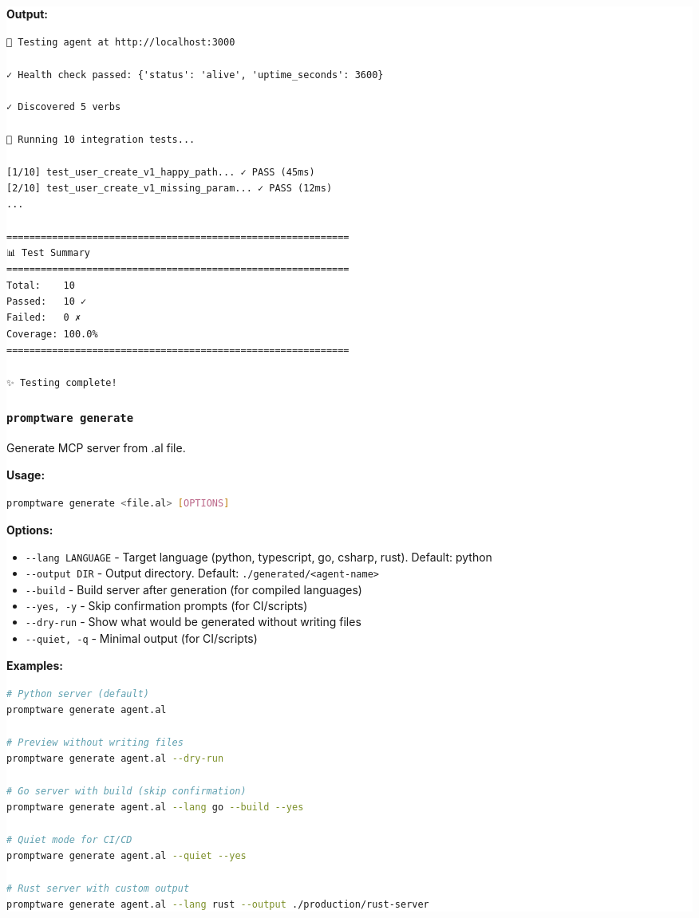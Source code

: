 **Output:**
```
🧪 Testing agent at http://localhost:3000

✓ Health check passed: {'status': 'alive', 'uptime_seconds': 3600}

✓ Discovered 5 verbs

🧪 Running 10 integration tests...

[1/10] test_user_create_v1_happy_path... ✓ PASS (45ms)
[2/10] test_user_create_v1_missing_param... ✓ PASS (12ms)
...

============================================================
📊 Test Summary
============================================================
Total:    10
Passed:   10 ✓
Failed:   0 ✗
Coverage: 100.0%
============================================================

✨ Testing complete!
```

### `promptware generate`

Generate MCP server from .al file.

**Usage:**
```bash
promptware generate <file.al> [OPTIONS]
```

**Options:**
- `--lang LANGUAGE` - Target language (python, typescript, go, csharp, rust). Default: python
- `--output DIR` - Output directory. Default: `./generated/<agent-name>`
- `--build` - Build server after generation (for compiled languages)
- `--yes, -y` - Skip confirmation prompts (for CI/scripts)
- `--dry-run` - Show what would be generated without writing files
- `--quiet, -q` - Minimal output (for CI/scripts)

**Examples:**
```bash
# Python server (default)
promptware generate agent.al

# Preview without writing files
promptware generate agent.al --dry-run

# Go server with build (skip confirmation)
promptware generate agent.al --lang go --build --yes

# Quiet mode for CI/CD
promptware generate agent.al --quiet --yes

# Rust server with custom output
promptware generate agent.al --lang rust --output ./production/rust-server
```
